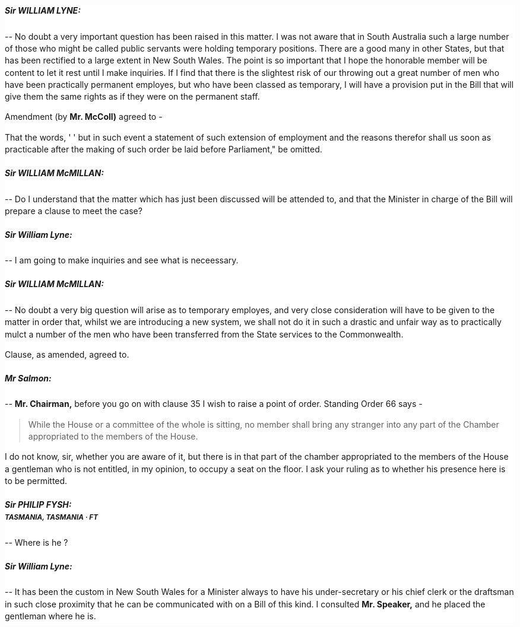 ##### Sir WILLIAM LYNE:

-- No doubt a very important question has been raised in this matter. I was not aware that in South Australia such a large number of those who might be called public servants were holding temporary positions. There are a good many in other States, but that has been rectified to a large extent in New South Wales. The point is so important that I hope the honorable member will be content to let it rest until I make inquiries. If I find that there is the slightest risk of our throwing out a great number of men who have been practically permanent employes, but who have been classed as temporary, I will have a provision put in the Bill that will give them the same rights as if they were on the permanent staff. 

Amendment (by  **Mr. McColl)**  agreed to - 

That the words, ' ' but in such event a statement of such extension of employment and the reasons  therefor shall us soon as practicable after the making of such order be laid before Parliament," be omitted. 

##### Sir WILLIAM McMILLAN:

-- Do I understand that the matter which has just been discussed will be attended to, and that the Minister in charge of the Bill will prepare a clause to meet the case? 

##### Sir William Lyne:

-- I am going to make inquiries and see what is neceessary. 

##### Sir WILLIAM McMILLAN:

-- No doubt  a very big question will arise as to temporary employes, and very close consideration will have to be given to the matter in order that, whilst we are introducing a new system, we shall not do it in such a drastic and unfair way as to practically mulct a number of the men who have been transferred from the State services to the Commonwealth. 

Clause, as amended, agreed to. 

##### Mr Salmon:

--  **Mr. Chairman,**  before you go on with clause 35 I wish to raise a point of order. Standing Order 66 says - 

  >While the House or a committee of the whole is sitting, no member shall bring any stranger into any part of the Chamber appropriated to the members of the House. 

I do not know, sir, whether you are aware of it, but there is in that part of the chamber appropriated to the members of the House a gentleman who is not entitled, in my opinion, to occupy a seat on the floor. I ask your ruling as to whether his presence here is to be permitted. 

##### Sir PHILIP FYSH:<br><small class="text-muted">TASMANIA, TASMANIA &middot; FT</small>

-- Where is he ? 

##### Sir William Lyne:

-- It has been the custom in New South Wales for a Minister always to have his under-secretary or his chief clerk or the draftsman in such close proximity that he can be communicated with on a Bill of this kind. I consulted  **Mr. Speaker,**  and he placed the gentleman where he is. 
